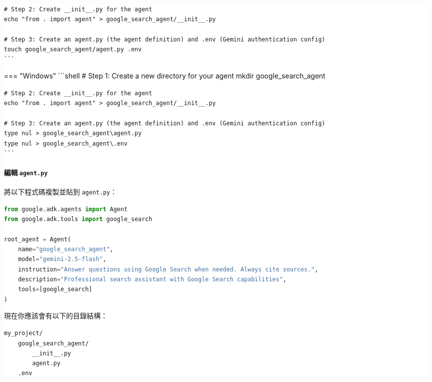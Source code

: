     # Step 2: Create __init__.py for the agent
    echo "from . import agent" > google_search_agent/__init__.py

    # Step 3: Create an agent.py (the agent definition) and .env (Gemini authentication config)
    touch google_search_agent/agent.py .env
    ```

=== "Windows"
    ```shell
    # Step 1: Create a new directory for your agent
    mkdir google_search_agent

    # Step 2: Create __init__.py for the agent
    echo "from . import agent" > google_search_agent/__init__.py

    # Step 3: Create an agent.py (the agent definition) and .env (Gemini authentication config)
    type nul > google_search_agent\agent.py 
    type nul > google_search_agent\.env
    ```



#### 編輯 `agent.py`

將以下程式碼複製並貼到 `agent.py`：

```python title="google_search_agent/agent.py"
from google.adk.agents import Agent
from google.adk.tools import google_search

root_agent = Agent(
    name="google_search_agent",
    model="gemini-2.5-flash",
    instruction="Answer questions using Google Search when needed. Always cite sources.",
    description="Professional search assistant with Google Search capabilities",
    tools=[google_search]
)
```

現在你應該會有以下的目錄結構：

```console
my_project/
    google_search_agent/
        __init__.py
        agent.py
    .env
```
